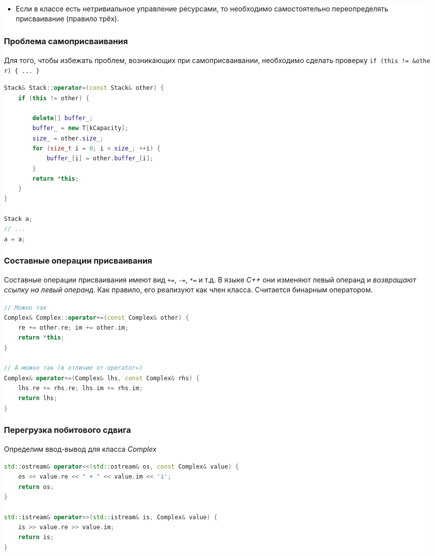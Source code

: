 * Если в классе есть нетривиальное управление ресурсами, то необходимо самостоятельно переопределять присваивание (правило трёх).

### Проблема самоприсваивания

Для того, чтобы избежать проблем, возникающих при самоприсваивании, необходимо сделать проверку `if (this != &other) { ... } `

```c++
Stack& Stack::operator=(const Stack& other) {
    if (this != other) {
        
		delete[] buffer_;
		buffer_ = new T[kCapacity];
		size_ = other.size_;
		for (size_t i = 0; i < size_; ++i) {
			buffer_[i] = other.buffer_[i];
		}
		return *this;
    }
}

Stack a;
// ...
a = a;
```

### Составные операции присваивания

Составные операции присваивания имеют вид `+=`, `-=`, `*=` и т.д. В языке *С++* они изменяют левый операнд и *возвращают ссылку на левый операнд*. Как правило, его реализуют как член класса. Считается бинарным оператором.

```c++
// Можно так
Complex& Complex::operator+=(const Complex& other) {
	re += other.re; im += other.im;
	return *this;
}

// А можно так (в отличие от operator=)
Complex& operator+=(Complex& lhs, const Complex& rhs) {
	lhs.re += rhs.re; lhs.im += rhs.im;
	return lhs;
}
```

 

### Перегрузка побитового сдвига

Определим ввод-вывод для класса *Complex*

```c++
std::ostream& operator<<(std::ostream& os, const Complex& value) {
	os << value.re << " + " << value.im << 'i';
	return os;
}

std::istream& operator>>(std::istream& is, Complex& value) {
	is >> value.re >> value.im;
	return is;
}
```
